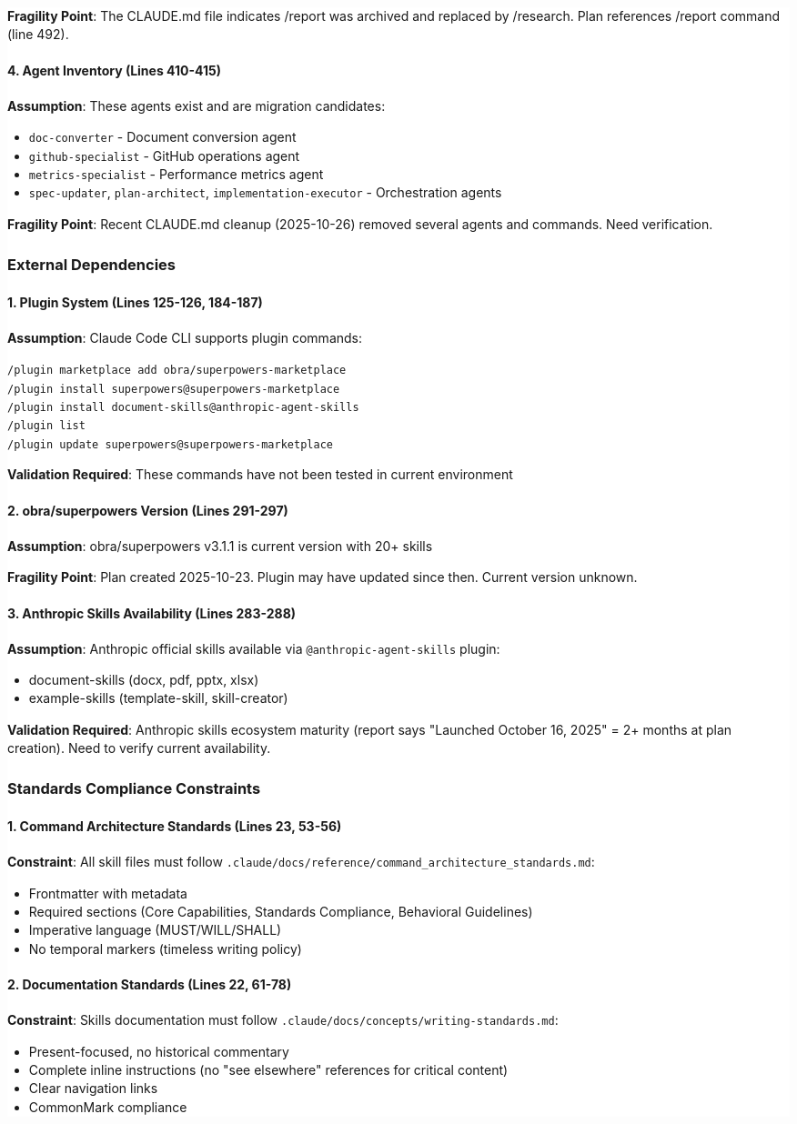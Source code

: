 **Fragility Point**: The CLAUDE.md file indicates /report was archived and replaced by /research. Plan references /report command (line 492).

#### 4. Agent Inventory (Lines 410-415)
**Assumption**: These agents exist and are migration candidates:
- `doc-converter` - Document conversion agent
- `github-specialist` - GitHub operations agent
- `metrics-specialist` - Performance metrics agent
- `spec-updater`, `plan-architect`, `implementation-executor` - Orchestration agents

**Fragility Point**: Recent CLAUDE.md cleanup (2025-10-26) removed several agents and commands. Need verification.

### External Dependencies

#### 1. Plugin System (Lines 125-126, 184-187)
**Assumption**: Claude Code CLI supports plugin commands:
```bash
/plugin marketplace add obra/superpowers-marketplace
/plugin install superpowers@superpowers-marketplace
/plugin install document-skills@anthropic-agent-skills
/plugin list
/plugin update superpowers@superpowers-marketplace
```

**Validation Required**: These commands have not been tested in current environment

#### 2. obra/superpowers Version (Lines 291-297)
**Assumption**: obra/superpowers v3.1.1 is current version with 20+ skills

**Fragility Point**: Plan created 2025-10-23. Plugin may have updated since then. Current version unknown.

#### 3. Anthropic Skills Availability (Lines 283-288)
**Assumption**: Anthropic official skills available via `@anthropic-agent-skills` plugin:
- document-skills (docx, pdf, pptx, xlsx)
- example-skills (template-skill, skill-creator)

**Validation Required**: Anthropic skills ecosystem maturity (report says "Launched October 16, 2025" = 2+ months at plan creation). Need to verify current availability.

### Standards Compliance Constraints

#### 1. Command Architecture Standards (Lines 23, 53-56)
**Constraint**: All skill files must follow `.claude/docs/reference/command_architecture_standards.md`:
- Frontmatter with metadata
- Required sections (Core Capabilities, Standards Compliance, Behavioral Guidelines)
- Imperative language (MUST/WILL/SHALL)
- No temporal markers (timeless writing policy)

#### 2. Documentation Standards (Lines 22, 61-78)
**Constraint**: Skills documentation must follow `.claude/docs/concepts/writing-standards.md`:
- Present-focused, no historical commentary
- Complete inline instructions (no "see elsewhere" references for critical content)
- Clear navigation links
- CommonMark compliance
